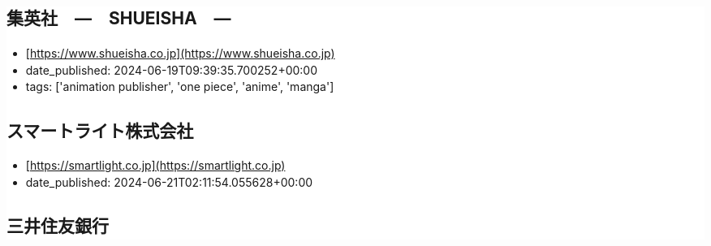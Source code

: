  ## 集英社　―　SHUEISHA　―
 - [https://www.shueisha.co.jp](https://www.shueisha.co.jp)
 - date_published: 2024-06-19T09:39:35.700252+00:00
 - tags: ['animation publisher', 'one piece', 'anime', 'manga']

 ## スマートライト株式会社
 - [https://smartlight.co.jp](https://smartlight.co.jp)
 - date_published: 2024-06-21T02:11:54.055628+00:00

 ## 三井住友銀行
